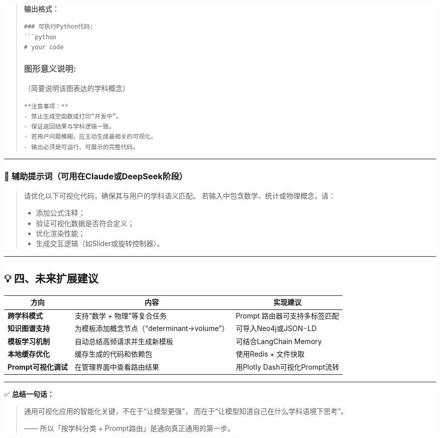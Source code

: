 > **输出格式：**
>
> ```
> ### 可执行Python代码:
> ```python
> # your code
> ```
>
> ### 图形意义说明:
>
> （简要说明该图表达的学科概念）
>
> ```
> **注意事项：**
> - 禁止生成空函数或打印“开发中”。
> - 保证返回结果与学科逻辑一致。
> - 若用户问题模糊，应主动生成最相关的可视化。
> - 输出必须是可运行、可展示的完整代码。
> ```

------

### 💬 **辅助提示词（可用在Claude或DeepSeek阶段）**

> 请优化以下可视化代码，确保其与用户的学科语义匹配。
>  若输入中包含数学、统计或物理概念，请：
>
> - 添加公式注释；
> - 验证可视化数据是否符合定义；
> - 优化渲染性能；
> - 生成交互逻辑（如Slider或旋转控制器）。

------

## 💡 四、未来扩展建议

| 方向                 | 内容                                       | 实现建议                      |
| -------------------- | ------------------------------------------ | ----------------------------- |
| **跨学科模式**       | 支持“数学 + 物理”等复合任务                | Prompt 路由器可支持多标签匹配 |
| **知识图谱支持**     | 为模板添加概念节点（“determinant→volume”） | 可导入Neo4j或JSON-LD          |
| **模板学习机制**     | 自动总结高频请求并生成新模板               | 可结合LangChain Memory        |
| **本地缓存优化**     | 缓存生成的代码和依赖包                     | 使用Redis + 文件快取          |
| **Prompt可视化调试** | 在管理界面中查看路由结果                   | 用Plotly Dash可视化Prompt流转 |

------

✅ **总结一句话：**

> 通用可视化应用的智能化关键，不在于“让模型更强”，
>  而在于“让模型知道自己在什么学科语境下思考”。
>
> —— 所以「按学科分类 + Prompt路由」是通向真正通用的第一步。
